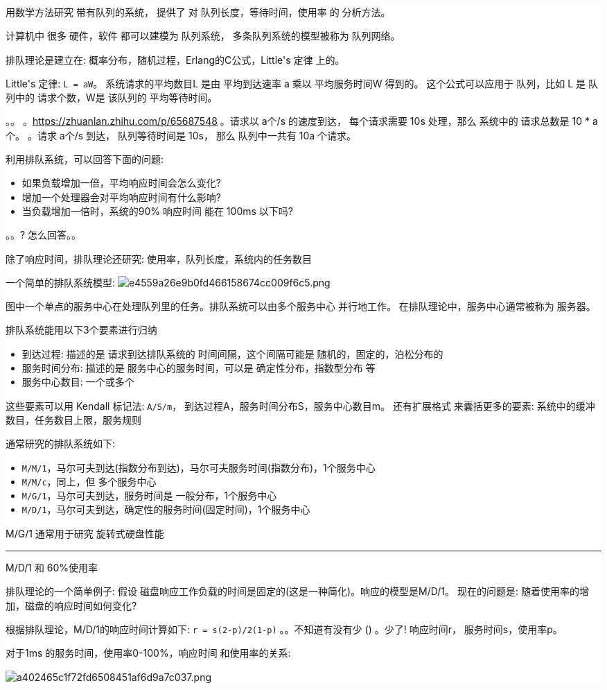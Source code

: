 用数学方法研究 带有队列的系统， 提供了 对 队列长度，等待时间，使用率 的 分析方法。

计算机中 很多 硬件，软件 都可以建模为 队列系统， 多条队列系统的模型被称为 队列网络。

排队理论是建立在: 概率分布，随机过程，Erlang的C公式，Little's 定律 上的。

Little's 定律: `L = aW`。 系统请求的平均数目L 是由 平均到达速率 a 乘以 平均服务时间W 得到的。
这个公式可以应用于 队列，比如 L 是 队列中的 请求个数，W是 该队列的 平均等待时间。

。。
。https://zhuanlan.zhihu.com/p/65687548
。请求以 a个/s 的速度到达， 每个请求需要 10s 处理，那么 系统中的 请求总数是 10 * a 个。
。请求 a个/s 到达， 队列等待时间是 10s， 那么 队列中一共有 10a 个请求。

利用排队系统，可以回答下面的问题:
- 如果负载增加一倍，平均响应时间会怎么变化?
- 增加一个处理器会对平均响应时间有什么影响?
- 当负载增加一倍时，系统的90% 响应时间 能在 100ms 以下吗?

。。? 怎么回答。。

除了响应时间，排队理论还研究: 使用率，队列长度，系统内的任务数目

一个简单的排队系统模型:
![e4559a26e9b0fd466158674cc009f6c5.png](../_resources/e4559a26e9b0fd466158674cc009f6c5.png)

图中一个单点的服务中心在处理队列里的任务。排队系统可以由多个服务中心 并行地工作。
在排队理论中，服务中心通常被称为 服务器。

排队系统能用以下3个要素进行归纳
- 到达过程: 描述的是 请求到达排队系统的 时间间隔，这个间隔可能是 随机的，固定的，泊松分布的
- 服务时间分布: 描述的是 服务中心的服务时间，可以是 确定性分布，指数型分布 等
- 服务中心数目: 一个或多个

这些要素可以用 Kendall 标记法: `A/S/m`， 到达过程A，服务时间分布S，服务中心数目m。 还有扩展格式 来囊括更多的要素: 系统中的缓冲数目，任务数目上限，服务规则

通常研究的排队系统如下:
- `M/M/1`，马尔可夫到达(指数分布到达)，马尔可夫服务时间(指数分布)，1个服务中心
- `M/M/c`，同上，但 多个服务中心
- `M/G/1`，马尔可夫到达，服务时间是 一般分布，1个服务中心
- `M/D/1`，马尔可夫到达，确定性的服务时间(固定时间)，1个服务中心

M/G/1 通常用于研究 旋转式硬盘性能

---

M/D/1 和 60%使用率

排队理论的一个简单例子: 假设 磁盘响应工作负载的时间是固定的(这是一种简化)。响应的模型是M/D/1。
现在的问题是: 随着使用率的增加，磁盘的响应时间如何变化?

根据排队理论，M/D/1的响应时间计算如下:
`r = s(2-p)/2(1-p)`    。。不知道有没有少 () 。少了!
响应时间r， 服务时间s，使用率p。


对于1ms 的服务时间，使用率0-100%，响应时间 和使用率的关系:

![a402465c1f72fd6508451af6d9a7c037.png](../_resources/a402465c1f72fd6508451af6d9a7c037.png)
